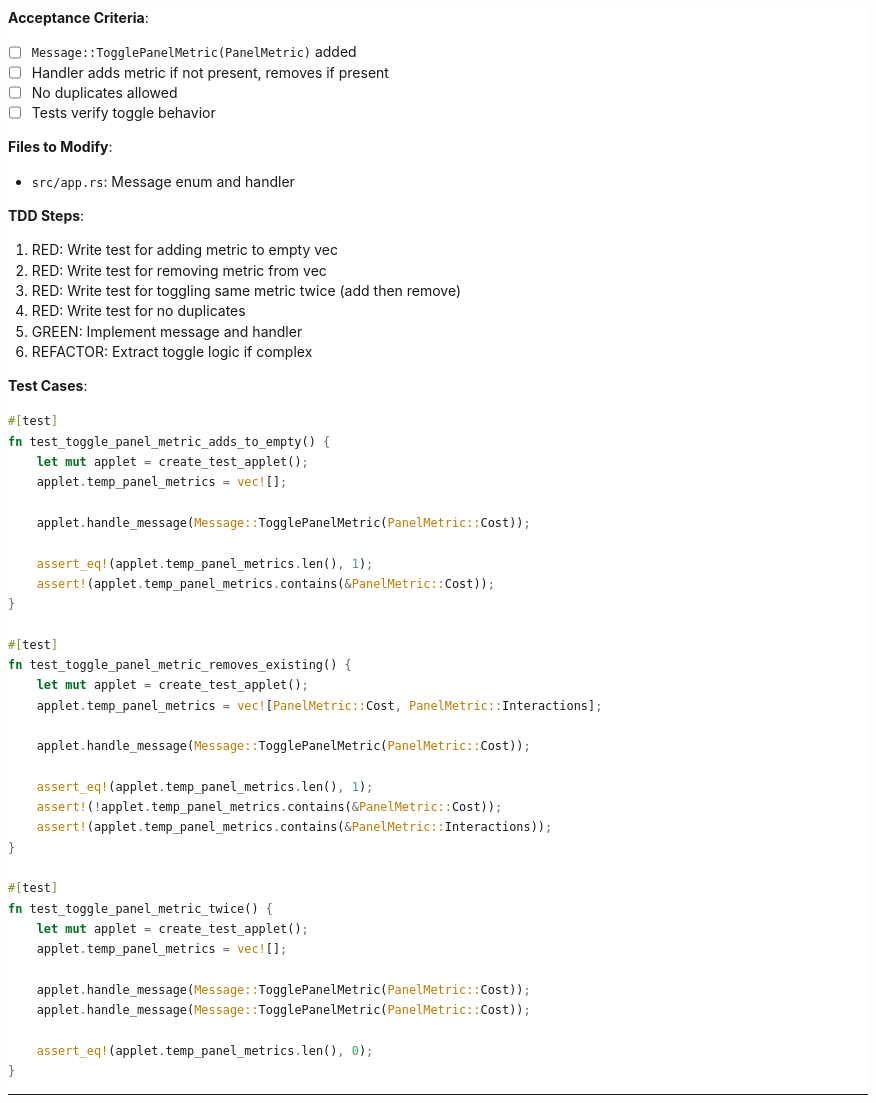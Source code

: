 **Acceptance Criteria**:
- [ ] `Message::TogglePanelMetric(PanelMetric)` added
- [ ] Handler adds metric if not present, removes if present
- [ ] No duplicates allowed
- [ ] Tests verify toggle behavior

**Files to Modify**:
- `src/app.rs`: Message enum and handler

**TDD Steps**:
1. RED: Write test for adding metric to empty vec
2. RED: Write test for removing metric from vec
3. RED: Write test for toggling same metric twice (add then remove)
4. RED: Write test for no duplicates
5. GREEN: Implement message and handler
6. REFACTOR: Extract toggle logic if complex

**Test Cases**:
```rust
#[test]
fn test_toggle_panel_metric_adds_to_empty() {
    let mut applet = create_test_applet();
    applet.temp_panel_metrics = vec![];
    
    applet.handle_message(Message::TogglePanelMetric(PanelMetric::Cost));
    
    assert_eq!(applet.temp_panel_metrics.len(), 1);
    assert!(applet.temp_panel_metrics.contains(&PanelMetric::Cost));
}

#[test]
fn test_toggle_panel_metric_removes_existing() {
    let mut applet = create_test_applet();
    applet.temp_panel_metrics = vec![PanelMetric::Cost, PanelMetric::Interactions];
    
    applet.handle_message(Message::TogglePanelMetric(PanelMetric::Cost));
    
    assert_eq!(applet.temp_panel_metrics.len(), 1);
    assert!(!applet.temp_panel_metrics.contains(&PanelMetric::Cost));
    assert!(applet.temp_panel_metrics.contains(&PanelMetric::Interactions));
}

#[test]
fn test_toggle_panel_metric_twice() {
    let mut applet = create_test_applet();
    applet.temp_panel_metrics = vec![];
    
    applet.handle_message(Message::TogglePanelMetric(PanelMetric::Cost));
    applet.handle_message(Message::TogglePanelMetric(PanelMetric::Cost));
    
    assert_eq!(applet.temp_panel_metrics.len(), 0);
}
```

---
